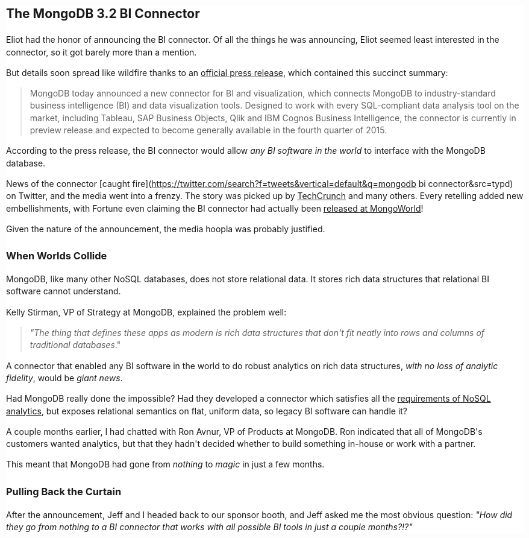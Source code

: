 ## The MongoDB 3.2 BI Connector

Eliot had the honor of announcing the BI connector. Of all the things he was announcing, Eliot seemed least interested in the connector, so it got barely more than a mention.

But details soon spread like wildfire thanks to an [official press release](https://www.mongodb.com/press/opens-modern-application-data-to-new-generation-visual-analysis-and-traditional-bi-tools), which contained this succinct summary:

> MongoDB today announced a new connector for BI and visualization, which connects MongoDB to industry-standard business intelligence (BI) and data visualization tools. Designed to work with every SQL-compliant data analysis tool on the market, including Tableau, SAP Business Objects, Qlik and IBM Cognos Business Intelligence, the connector is currently in preview release and expected to become generally available in the fourth quarter of 2015.

According to the press release, the BI connector would allow *any BI software in the world* to interface with the MongoDB database.

News of the connector [caught fire](https://twitter.com/search?f=tweets&vertical=default&q=mongodb bi connector&src=typd) on Twitter, and the media went into a frenzy. The story was picked up by [TechCrunch](http://techcrunch.com/2015/06/02/new-mongodb-connector-creates-direct-connection-to-data-visualization-tools/) and many others. Every retelling added new embellishments, with Fortune even claiming the BI connector had actually been [released at MongoWorld](http://fortune.com/2015/06/03/couchbase-mongodb-embrace-sql/)!

Given the nature of the announcement, the media hoopla was probably justified.

### When Worlds Collide

MongoDB, like many other NoSQL databases, does not store relational data. It stores rich data structures that relational BI software cannot understand.

Kelly Stirman, VP of Strategy at MongoDB, explained the problem well:

> *"The thing that defines these apps as modern is rich data structures that don't fit neatly into rows and columns of traditional databases*."

A connector that enabled any BI software in the world to do robust analytics on rich data structures, *with no loss of analytic fidelity*, would be *giant news*.

Had MongoDB really done the impossible? Had they developed a connector which satisfies all the [requirements of NoSQL analytics](http://slamdata.com/whitepapers/characteristics-of-nosql-analytics-systems/), but exposes relational semantics on flat, uniform data, so legacy BI software can handle it?

A couple months earlier, I had chatted with Ron Avnur, VP of Products at MongoDB. Ron indicated that all of MongoDB's customers wanted analytics, but that they hadn't decided whether to build something in-house or work with a partner.

This meant that MongoDB had gone from *nothing* to *magic* in just a few months.



### Pulling Back the Curtain

After the announcement, Jeff and I headed back to our sponsor booth, and Jeff asked me the most obvious question: *"How did they go from nothing to a BI connector that works with all possible BI tools in just a couple months?!?"*
